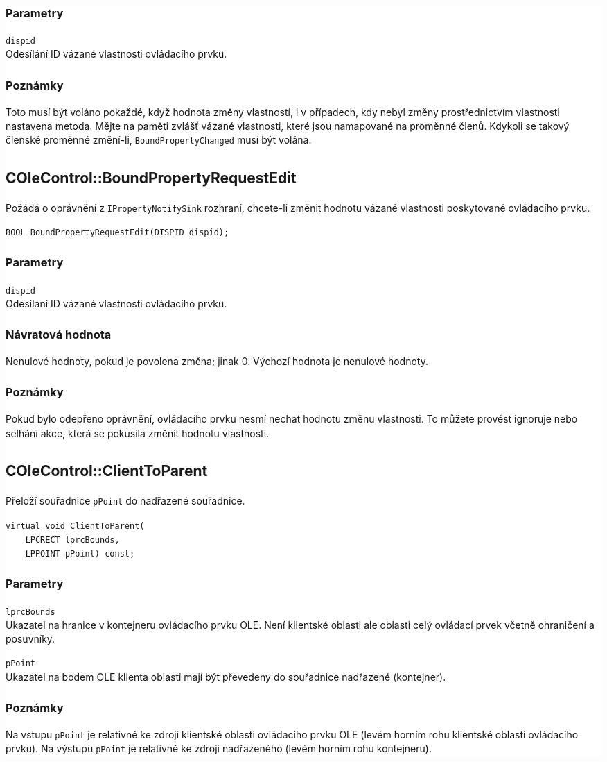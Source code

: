 ### <a name="parameters"></a>Parametry  
 `dispid`  
 Odesílání ID vázané vlastnosti ovládacího prvku.  
  
### <a name="remarks"></a>Poznámky  
 Toto musí být voláno pokaždé, když hodnota změny vlastností, i v případech, kdy nebyl změny prostřednictvím vlastnosti nastavena metoda. Mějte na paměti zvlášť vázané vlastnosti, které jsou namapované na proměnné členů. Kdykoli se takový členské proměnné změní-li, `BoundPropertyChanged` musí být volána.  
  
##  <a name="boundpropertyrequestedit"></a>  COleControl::BoundPropertyRequestEdit  
 Požádá o oprávnění z `IPropertyNotifySink` rozhraní, chcete-li změnit hodnotu vázané vlastnosti poskytované ovládacího prvku.  
  
```  
BOOL BoundPropertyRequestEdit(DISPID dispid);
```  
  
### <a name="parameters"></a>Parametry  
 `dispid`  
 Odesílání ID vázané vlastnosti ovládacího prvku.  
  
### <a name="return-value"></a>Návratová hodnota  
 Nenulové hodnoty, pokud je povolena změna; jinak 0. Výchozí hodnota je nenulové hodnoty.  
  
### <a name="remarks"></a>Poznámky  
 Pokud bylo odepřeno oprávnění, ovládacího prvku nesmí nechat hodnotu změnu vlastnosti. To můžete provést ignoruje nebo selhání akce, která se pokusila změnit hodnotu vlastnosti.  
  
##  <a name="clienttoparent"></a>  COleControl::ClientToParent  
 Přeloží souřadnice `pPoint` do nadřazené souřadnice.  
  
```  
virtual void ClientToParent(
    LPCRECT lprcBounds, 
    LPPOINT pPoint) const;  
```  
  
### <a name="parameters"></a>Parametry  
 `lprcBounds`  
 Ukazatel na hranice v kontejneru ovládacího prvku OLE. Není klientské oblasti ale oblasti celý ovládací prvek včetně ohraničení a posuvníky.  
  
 `pPoint`  
 Ukazatel na bodem OLE klienta oblasti mají být převedeny do souřadnice nadřazené (kontejner).  
  
### <a name="remarks"></a>Poznámky  
 Na vstupu `pPoint` je relativně ke zdroji klientské oblasti ovládacího prvku OLE (levém horním rohu klientské oblasti ovládacího prvku). Na výstupu `pPoint` je relativně ke zdroji nadřazeného (levém horním rohu kontejneru).  
  